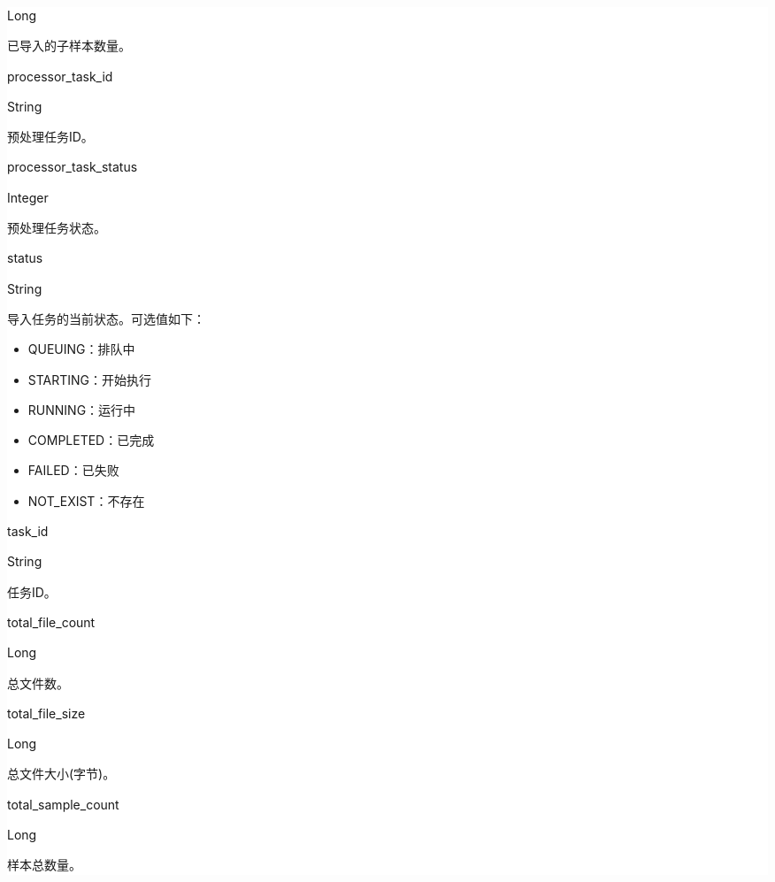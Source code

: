 <td class="cellrowborder" valign="top" width="20%" headers="mcps1.2.4.1.2 "><p>Long</p>
</td>
<td class="cellrowborder" valign="top" width="60%" headers="mcps1.2.4.1.3 "><p>已导入的子样本数量。</p>
</td>
</tr>
<tr><td class="cellrowborder" valign="top" width="20%" headers="mcps1.2.4.1.1 "><p>processor_task_id</p>
</td>
<td class="cellrowborder" valign="top" width="20%" headers="mcps1.2.4.1.2 "><p>String</p>
</td>
<td class="cellrowborder" valign="top" width="60%" headers="mcps1.2.4.1.3 "><p>预处理任务ID。</p>
</td>
</tr>
<tr><td class="cellrowborder" valign="top" width="20%" headers="mcps1.2.4.1.1 "><p>processor_task_status</p>
</td>
<td class="cellrowborder" valign="top" width="20%" headers="mcps1.2.4.1.2 "><p>Integer</p>
</td>
<td class="cellrowborder" valign="top" width="60%" headers="mcps1.2.4.1.3 "><p>预处理任务状态。</p>
</td>
</tr>
<tr><td class="cellrowborder" valign="top" width="20%" headers="mcps1.2.4.1.1 "><p>status</p>
</td>
<td class="cellrowborder" valign="top" width="20%" headers="mcps1.2.4.1.2 "><p>String</p>
</td>
<td class="cellrowborder" valign="top" width="60%" headers="mcps1.2.4.1.3 "><p>导入任务的当前状态。可选值如下：</p>
<ul><li><p>QUEUING：排队中</p>
</li><li><p>STARTING：开始执行</p>
</li><li><p>RUNNING：运行中</p>
</li><li><p>COMPLETED：已完成</p>
</li><li><p>FAILED：已失败</p>
</li><li><p>NOT_EXIST：不存在</p>
</li></ul>
</td>
</tr>
<tr><td class="cellrowborder" valign="top" width="20%" headers="mcps1.2.4.1.1 "><p>task_id</p>
</td>
<td class="cellrowborder" valign="top" width="20%" headers="mcps1.2.4.1.2 "><p>String</p>
</td>
<td class="cellrowborder" valign="top" width="60%" headers="mcps1.2.4.1.3 "><p>任务ID。</p>
</td>
</tr>
<tr><td class="cellrowborder" valign="top" width="20%" headers="mcps1.2.4.1.1 "><p>total_file_count</p>
</td>
<td class="cellrowborder" valign="top" width="20%" headers="mcps1.2.4.1.2 "><p>Long</p>
</td>
<td class="cellrowborder" valign="top" width="60%" headers="mcps1.2.4.1.3 "><p>总文件数。</p>
</td>
</tr>
<tr><td class="cellrowborder" valign="top" width="20%" headers="mcps1.2.4.1.1 "><p>total_file_size</p>
</td>
<td class="cellrowborder" valign="top" width="20%" headers="mcps1.2.4.1.2 "><p>Long</p>
</td>
<td class="cellrowborder" valign="top" width="60%" headers="mcps1.2.4.1.3 "><p>总文件大小(字节)。</p>
</td>
</tr>
<tr><td class="cellrowborder" valign="top" width="20%" headers="mcps1.2.4.1.1 "><p>total_sample_count</p>
</td>
<td class="cellrowborder" valign="top" width="20%" headers="mcps1.2.4.1.2 "><p>Long</p>
</td>
<td class="cellrowborder" valign="top" width="60%" headers="mcps1.2.4.1.3 "><p>样本总数量。</p>